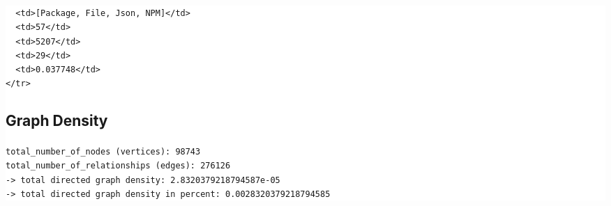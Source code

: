       <td>[Package, File, Json, NPM]</td>
      <td>57</td>
      <td>5207</td>
      <td>29</td>
      <td>0.037748</td>
    </tr>
  </tbody>
</table>
</div>



## Graph Density

    total_number_of_nodes (vertices): 98743
    total_number_of_relationships (edges): 276126
    -> total directed graph density: 2.8320379218794587e-05
    -> total directed graph density in percent: 0.0028320379218794585

